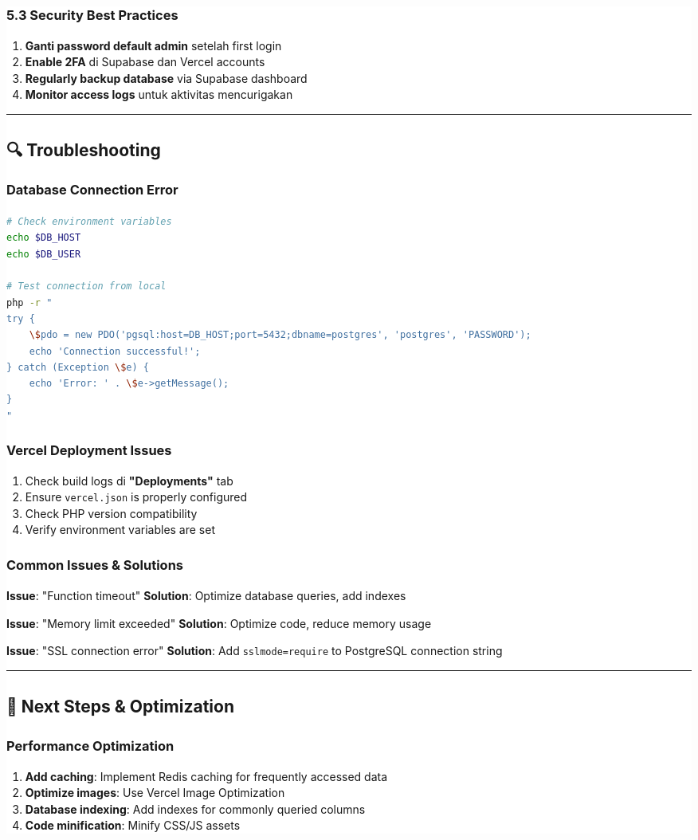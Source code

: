 ### 5.3 Security Best Practices
1. **Ganti password default admin** setelah first login
2. **Enable 2FA** di Supabase dan Vercel accounts
3. **Regularly backup database** via Supabase dashboard
4. **Monitor access logs** untuk aktivitas mencurigakan

---

## 🔍 **Troubleshooting**

### Database Connection Error
```bash
# Check environment variables
echo $DB_HOST
echo $DB_USER

# Test connection from local
php -r "
try {
    \$pdo = new PDO('pgsql:host=DB_HOST;port=5432;dbname=postgres', 'postgres', 'PASSWORD');
    echo 'Connection successful!';
} catch (Exception \$e) {
    echo 'Error: ' . \$e->getMessage();
}
"
```

### Vercel Deployment Issues
1. Check build logs di **"Deployments"** tab
2. Ensure `vercel.json` is properly configured
3. Check PHP version compatibility
4. Verify environment variables are set

### Common Issues & Solutions

**Issue**: "Function timeout"
**Solution**: Optimize database queries, add indexes

**Issue**: "Memory limit exceeded"
**Solution**: Optimize code, reduce memory usage

**Issue**: "SSL connection error"
**Solution**: Add `sslmode=require` to PostgreSQL connection string

---

## 🎯 **Next Steps & Optimization**

### Performance Optimization
1. **Add caching**: Implement Redis caching for frequently accessed data
2. **Optimize images**: Use Vercel Image Optimization
3. **Database indexing**: Add indexes for commonly queried columns
4. **Code minification**: Minify CSS/JS assets
